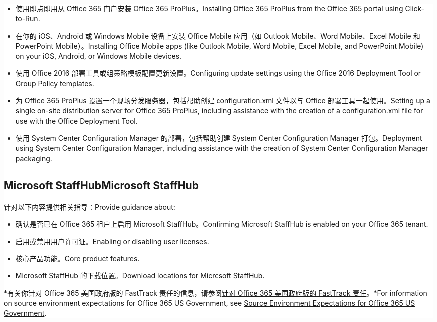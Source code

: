 - <span data-ttu-id="a85db-257">使用即点即用从 Office 365 门户安装 Office 365 ProPlus。</span><span class="sxs-lookup"><span data-stu-id="a85db-257">Installing Office 365 ProPlus from the Office 365 portal using Click-to-Run.</span></span>
    
- <span data-ttu-id="a85db-258">在你的 iOS、Android 或 Windows Mobile 设备上安装 Office Mobile 应用（如 Outlook Mobile、Word Mobile、Excel Mobile 和 PowerPoint Mobile）。</span><span class="sxs-lookup"><span data-stu-id="a85db-258">Installing Office Mobile apps (like Outlook Mobile, Word Mobile, Excel Mobile, and PowerPoint Mobile) on your iOS, Android, or Windows Mobile devices.</span></span> 
    
- <span data-ttu-id="a85db-259">使用 Office 2016 部署工具或组策略模板配置更新设置。</span><span class="sxs-lookup"><span data-stu-id="a85db-259">Configuring update settings using the Office 2016 Deployment Tool or Group Policy templates.</span></span>
    
- <span data-ttu-id="a85db-260">为 Office 365 ProPlus 设置一个现场分发服务器，包括帮助创建 configuration.xml 文件以与 Office 部署工具一起使用。</span><span class="sxs-lookup"><span data-stu-id="a85db-260">Setting up a single on-site distribution server for Office 365 ProPlus, including assistance with the creation of a configuration.xml file for use with the Office Deployment Tool.</span></span>
    
- <span data-ttu-id="a85db-261">使用 System Center Configuration Manager 的部署，包括帮助创建 System Center Configuration Manager 打包。</span><span class="sxs-lookup"><span data-stu-id="a85db-261">Deployment using System Center Configuration Manager, including assistance with the creation of System Center Configuration Manager packaging.</span></span>
    
## <a name="microsoft-staffhub"></a><span data-ttu-id="a85db-262">Microsoft StaffHub</span><span class="sxs-lookup"><span data-stu-id="a85db-262">Microsoft StaffHub</span></span>

<span data-ttu-id="a85db-263">针对以下内容提供相关指导：</span><span class="sxs-lookup"><span data-stu-id="a85db-263">Provide guidance about:</span></span>
  
- <span data-ttu-id="a85db-264">确认是否已在 Office 365 租户上启用 Microsoft StaffHub。</span><span class="sxs-lookup"><span data-stu-id="a85db-264">Confirming Microsoft StaffHub is enabled on your Office 365 tenant.</span></span>
    
- <span data-ttu-id="a85db-265">启用或禁用用户许可证。</span><span class="sxs-lookup"><span data-stu-id="a85db-265">Enabling or disabling user licenses.</span></span>
    
- <span data-ttu-id="a85db-266">核心产品功能。</span><span class="sxs-lookup"><span data-stu-id="a85db-266">Core product features.</span></span>
    
- <span data-ttu-id="a85db-267">Microsoft StaffHub 的下载位置。</span><span class="sxs-lookup"><span data-stu-id="a85db-267">Download locations for Microsoft StaffHub.</span></span>
    
<span data-ttu-id="a85db-268">\*有关你针对 Office 365 美国政府版的 FastTrack 责任的信息，请参阅[针对 Office 365 美国政府版的 FastTrack 责任](US-Gov-appendix-fasttrack-responsibilities.md)。</span><span class="sxs-lookup"><span data-stu-id="a85db-268">\*For information on source environment expectations for Office 365 US Government, see [Source Environment Expectations for Office 365 US Government](US-Gov-appendix-fasttrack-responsibilities.md).</span></span>

